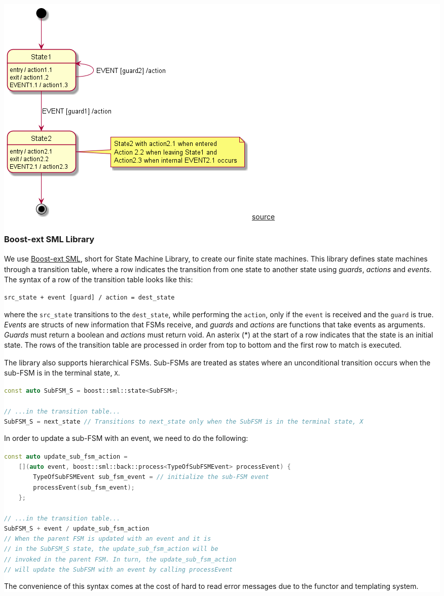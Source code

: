 ![Finite State Machine Diagram](images/finite_state_machine_diagram.png)
[source](https://www.block-net.de/Programmierung/cpp/fsm/fsm.html)

### Boost-ext SML Library
We use [Boost-ext SML](https://github.com/boost-ext/sml), short for State Machine Library, to create our finite state machines. This library defines state machines through a transition table, where a row indicates the transition from one state to another state using _guards_, _actions_ and _events_. The syntax of a row of the transition table looks like this:
```
src_state + event [guard] / action = dest_state
```
where the `src_state` transitions to the `dest_state`, while performing the `action`, only if the `event` is received and the `guard` is true. _Events_ are structs of new information that FSMs receive, and _guards_ and _actions_ are functions that take events as arguments. _Guards_ must return a boolean and _actions_ must return void. An asterix (\*) at the start of a row indicates that the state is an initial state. The rows of the transition table are processed in order from top to bottom and the first row to match is executed.

The library also supports hierarchical FSMs. Sub-FSMs are treated as states where an unconditional transition occurs when the sub-FSM is in the terminal state, `X`.
```c++
const auto SubFSM_S = boost::sml::state<SubFSM>;

// ...in the transition table...
SubFSM_S = next_state // Transitions to next_state only when the SubFSM is in the terminal state, X
```
In order to update a sub-FSM with an event, we need to do the following:
```c++
const auto update_sub_fsm_action =
    [](auto event, boost::sml::back::process<TypeOfSubFSMEvent> processEvent) {
        TypeOfSubFSMEvent sub_fsm_event = // initialize the sub-FSM event
        processEvent(sub_fsm_event);
    };

// ...in the transition table...
SubFSM_S + event / update_sub_fsm_action
// When the parent FSM is updated with an event and it is
// in the SubFSM_S state, the update_sub_fsm_action will be
// invoked in the parent FSM. In turn, the update_sub_fsm_action 
// will update the SubFSM with an event by calling processEvent
```
The convenience of this syntax comes at the cost of hard to read error messages due to the functor and templating system.

